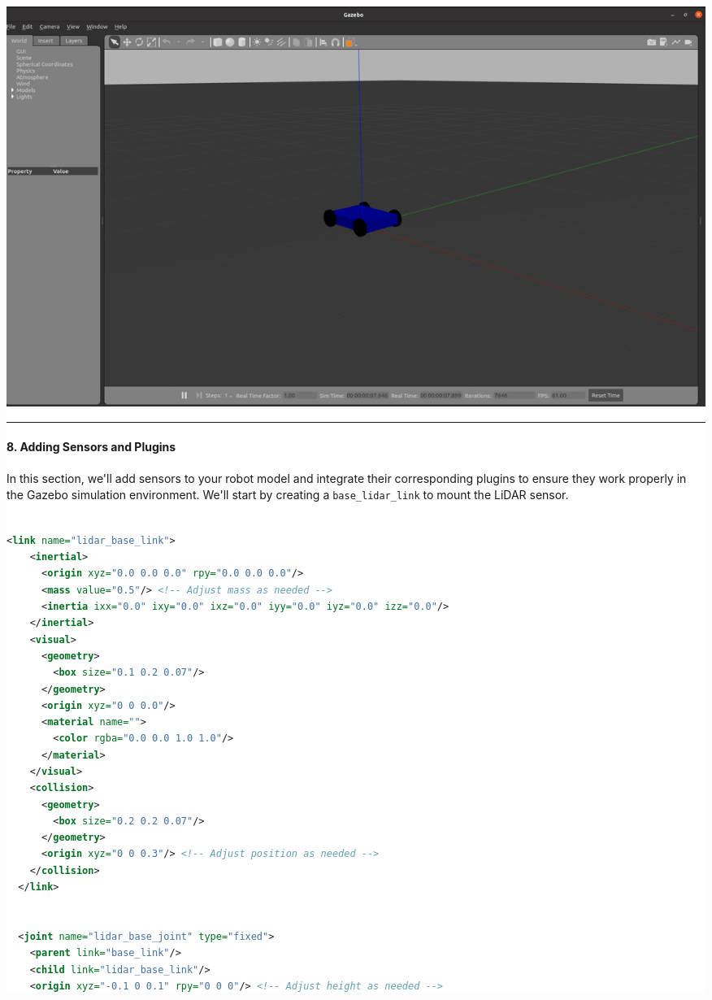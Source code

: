 ![1723991025291](image/skid_steer_robot_example/1723991025291.png)

---

#### **8. Adding Sensors and Plugins**

In this section, we'll add sensors to your robot model and integrate their corresponding plugins to ensure they work properly in the Gazebo simulation environment. We'll start by creating a `base_lidar_link` to mount the LiDAR sensor.

```xml

<link name="lidar_base_link">
    <inertial>
      <origin xyz="0.0 0.0 0.0" rpy="0.0 0.0 0.0"/>
      <mass value="0.5"/> <!-- Adjust mass as needed -->
      <inertia ixx="0.0" ixy="0.0" ixz="0.0" iyy="0.0" iyz="0.0" izz="0.0"/>
    </inertial>
    <visual>
      <geometry>
        <box size="0.1 0.2 0.07"/> 
      </geometry>
      <origin xyz="0 0 0.0"/> 
      <material name="">
        <color rgba="0.0 0.0 1.0 1.0"/> 
      </material>
    </visual>
    <collision>
      <geometry>
        <box size="0.2 0.2 0.07"/> 
      </geometry>
      <origin xyz="0 0 0.3"/> <!-- Adjust position as needed -->
    </collision>
  </link>


  <joint name="lidar_base_joint" type="fixed">
    <parent link="base_link"/>
    <child link="lidar_base_link"/>
    <origin xyz="-0.1 0 0.1" rpy="0 0 0"/> <!-- Adjust height as needed -->
```
